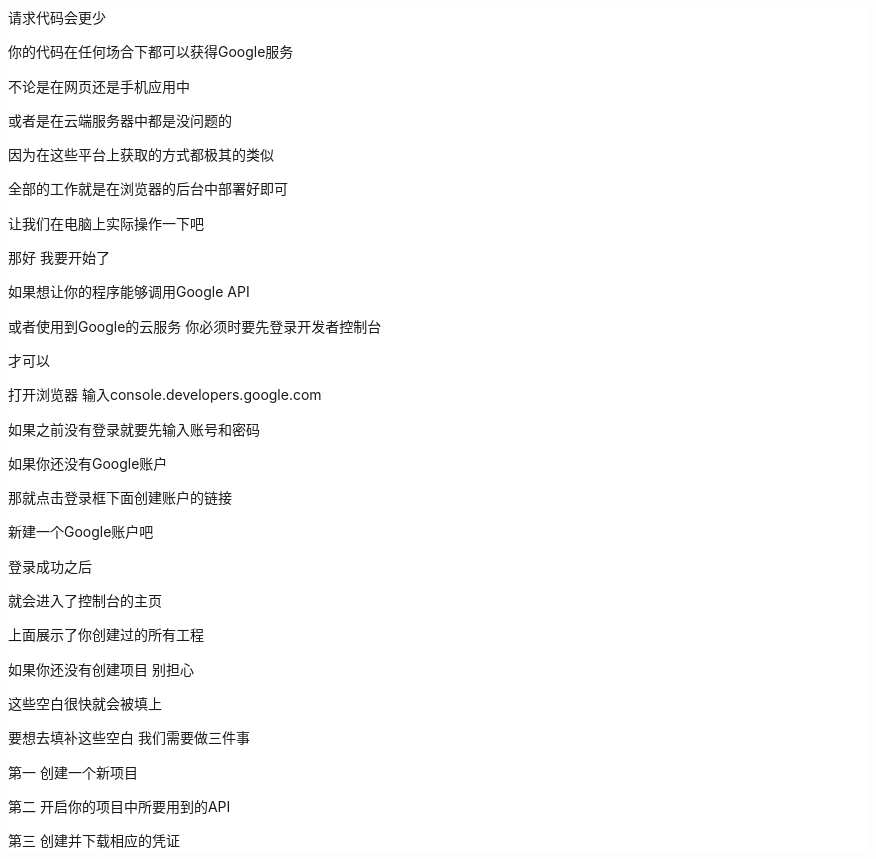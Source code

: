 请求代码会更少


你的代码在任何场合下都可以获得Google服务


不论是在网页还是手机应用中


或者是在云端服务器中都是没问题的


因为在这些平台上获取的方式都极其的类似


全部的工作就是在浏览器的后台中部署好即可


让我们在电脑上实际操作一下吧


那好  我要开始了


如果想让你的程序能够调用Google API


或者使用到Google的云服务  你必须时要先登录开发者控制台


才可以


打开浏览器  输入console.developers.google.com


如果之前没有登录就要先输入账号和密码


如果你还没有Google账户


那就点击登录框下面创建账户的链接


新建一个Google账户吧


登录成功之后


就会进入了控制台的主页


上面展示了你创建过的所有工程


如果你还没有创建项目  别担心


这些空白很快就会被填上


要想去填补这些空白  我们需要做三件事


第一  创建一个新项目


第二  开启你的项目中所要用到的API


第三  创建并下载相应的凭证
